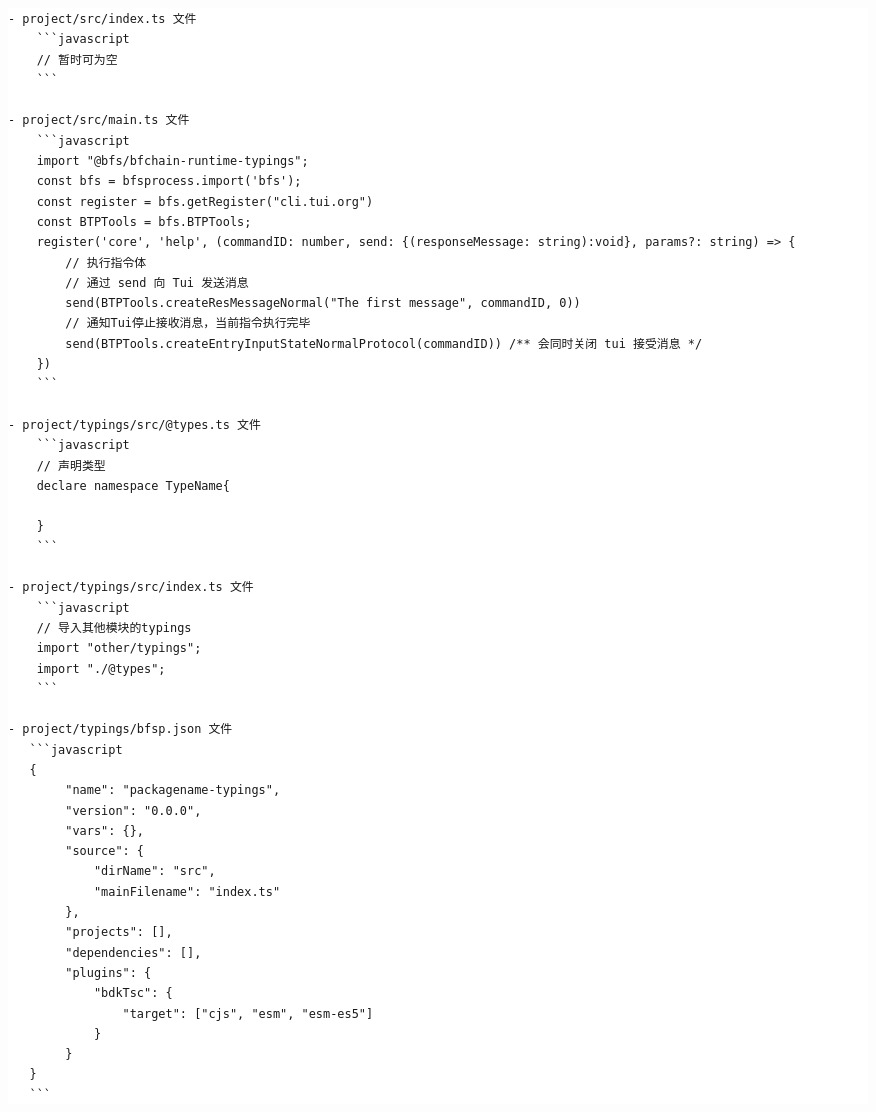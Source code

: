     - project/src/index.ts 文件
        ```javascript
        // 暂时可为空
        ```
    
    - project/src/main.ts 文件
        ```javascript
        import "@bfs/bfchain-runtime-typings";
        const bfs = bfsprocess.import('bfs');
        const register = bfs.getRegister("cli.tui.org")
        const BTPTools = bfs.BTPTools;
        register('core', 'help', (commandID: number, send: {(responseMessage: string):void}, params?: string) => {
            // 执行指令体 
            // 通过 send 向 Tui 发送消息 
            send(BTPTools.createResMessageNormal("The first message", commandID, 0))
            // 通知Tui停止接收消息，当前指令执行完毕
            send(BTPTools.createEntryInputStateNormalProtocol(commandID)) /** 会同时关闭 tui 接受消息 */
        })
        ```
    
    - project/typings/src/@types.ts 文件
        ```javascript
        // 声明类型
        declare namespace TypeName{
        
        }
        ```
    
    - project/typings/src/index.ts 文件
        ```javascript
        // 导入其他模块的typings
        import "other/typings";
        import "./@types";
        ```
    
    - project/typings/bfsp.json 文件
       ```javascript
       {
            "name": "packagename-typings",
            "version": "0.0.0",
            "vars": {},
            "source": {
                "dirName": "src",
                "mainFilename": "index.ts"
            },
            "projects": [],
            "dependencies": [],
            "plugins": {
                "bdkTsc": {
                	"target": ["cjs", "esm", "esm-es5"]
                }
            }
       }
       ```
    